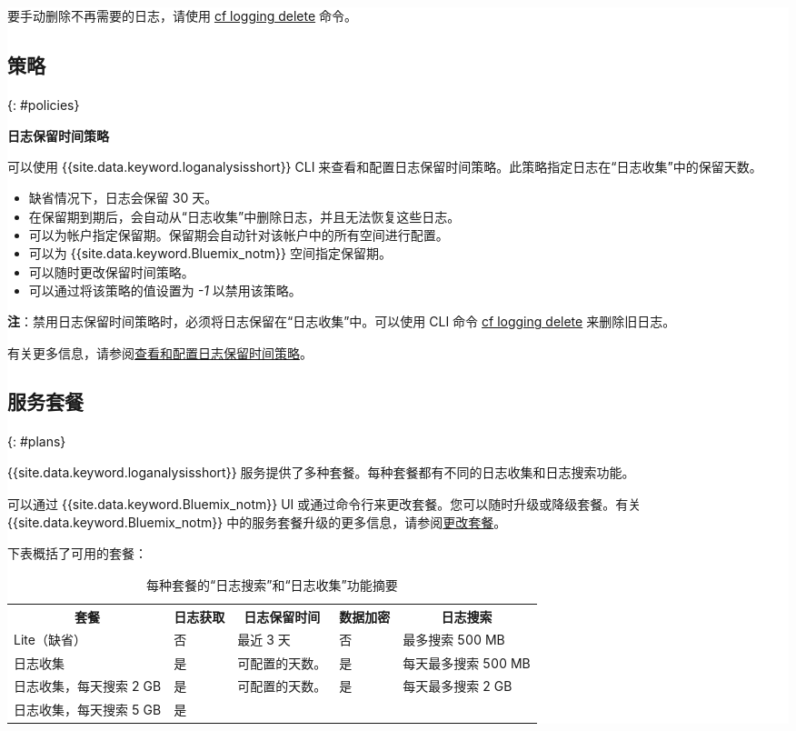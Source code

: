 要手动删除不再需要的日志，请使用 [cf logging delete](/docs/services/CloudLogAnalysis/reference/logging_cli.html#delete) 命令。 

## 策略
{: #policies}

**日志保留时间策略**

可以使用 {{site.data.keyword.loganalysisshort}} CLI 来查看和配置日志保留时间策略。此策略指定日志在“日志收集”中的保留天数。 

* 缺省情况下，日志会保留 30 天。 
* 在保留期到期后，会自动从“日志收集”中删除日志，并且无法恢复这些日志。
* 可以为帐户指定保留期。保留期会自动针对该帐户中的所有空间进行配置。 
* 可以为 {{site.data.keyword.Bluemix_notm}} 空间指定保留期。
* 可以随时更改保留时间策略。
* 可以通过将该策略的值设置为 *-1* 以禁用该策略。 

**注**：禁用日志保留时间策略时，必须将日志保留在“日志收集”中。可以使用 CLI 命令 [cf logging delete](/docs/services/CloudLogAnalysis/reference/logging_cli.html#delete) 来删除旧日志。

有关更多信息，请参阅[查看和配置日志保留时间策略](/docs/services/CloudLogAnalysis/how-to/manage-logs/configuring_retention_policy.html#configuring_retention_policy)。


## 服务套餐
{: #plans}

{{site.data.keyword.loganalysisshort}} 服务提供了多种套餐。每种套餐都有不同的日志收集和日志搜索功能。 

可以通过 {{site.data.keyword.Bluemix_notm}} UI 或通过命令行来更改套餐。您可以随时升级或降级套餐。有关 {{site.data.keyword.Bluemix_notm}} 中的服务套餐升级的更多信息，请参阅[更改套餐](/docs/services/CloudLogAnalysis/plan/change_plan.html#change_plan)。 

下表概括了可用的套餐：

<table>
    <caption>每种套餐的“日志搜索”和“日志收集”功能摘要</caption>
      <tr>
        <th>套餐</th>
        <th>日志获取</th>
        <th>日志保留时间</th>
        <th>数据加密</th>
        <th>日志搜索</th>
      </tr>
      <tr>
        <td>Lite（缺省）</td>
        <td>否</td>
        <td>最近 3 天</td>
        <td>否</td>
        <td>最多搜索 500 MB</td>
      </tr>
      <tr>
        <td>日志收集</td>
        <td>是</td>
        <td>可配置的天数。</td>
        <td>是</td>
        <td>每天最多搜索 500 MB</td>
      </tr>
      <tr>
        <td>日志收集，每天搜索 2 GB</td>
        <td>是</td>
        <td>可配置的天数。</td>
        <td>是</td>
        <td>每天最多搜索 2 GB</td>
      </tr>
      <tr>
        <td>日志收集，每天搜索 5 GB</td>
        <td>是</td>